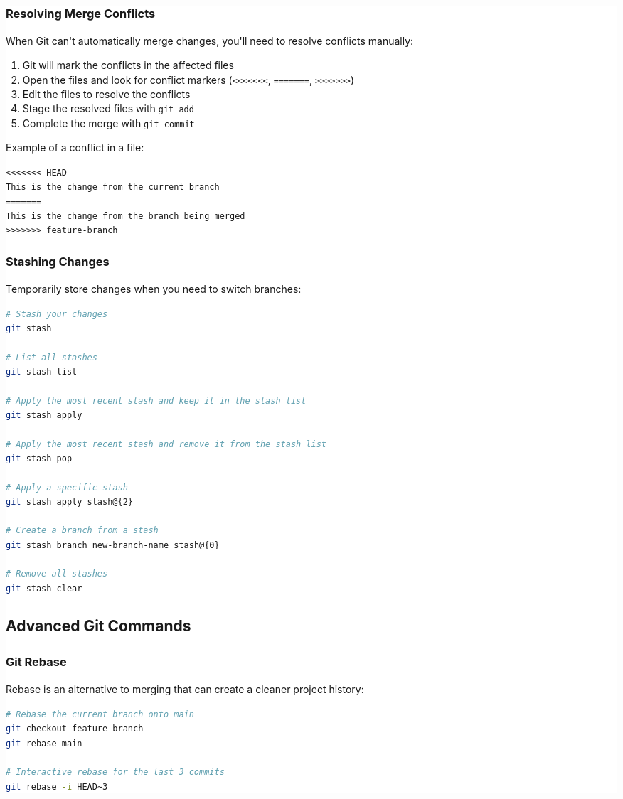 ### Resolving Merge Conflicts

When Git can't automatically merge changes, you'll need to resolve conflicts manually:

1. Git will mark the conflicts in the affected files
2. Open the files and look for conflict markers (`<<<<<<<`, `=======`, `>>>>>>>`)
3. Edit the files to resolve the conflicts
4. Stage the resolved files with `git add`
5. Complete the merge with `git commit`

Example of a conflict in a file:
```
<<<<<<< HEAD
This is the change from the current branch
=======
This is the change from the branch being merged
>>>>>>> feature-branch
```

### Stashing Changes

Temporarily store changes when you need to switch branches:

```bash
# Stash your changes
git stash

# List all stashes
git stash list

# Apply the most recent stash and keep it in the stash list
git stash apply

# Apply the most recent stash and remove it from the stash list
git stash pop

# Apply a specific stash
git stash apply stash@{2}

# Create a branch from a stash
git stash branch new-branch-name stash@{0}

# Remove all stashes
git stash clear
```

## Advanced Git Commands

### Git Rebase

Rebase is an alternative to merging that can create a cleaner project history:

```bash
# Rebase the current branch onto main
git checkout feature-branch
git rebase main

# Interactive rebase for the last 3 commits
git rebase -i HEAD~3
```
